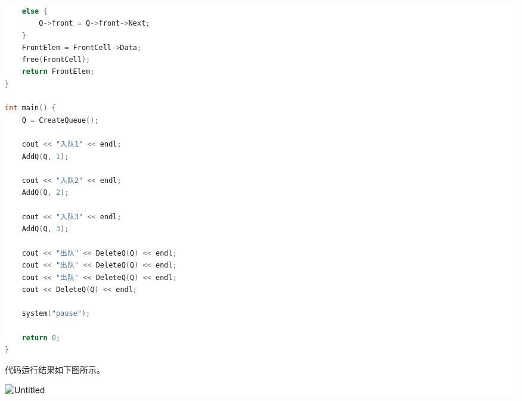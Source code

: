 ```c
	else {
		Q->front = Q->front->Next;
	}
	FrontElem = FrontCell->Data;
	free(FrontCell);
	return FrontElem;
}

int main() {
	Q = CreateQueue();

	cout << "入队1" << endl;
	AddQ(Q, 1);

	cout << "入队2" << endl;
	AddQ(Q, 2);

	cout << "入队3" << endl;
	AddQ(Q, 3);

	cout << "出队" << DeleteQ(Q) << endl;
	cout << "出队" << DeleteQ(Q) << endl;
	cout << "出队" << DeleteQ(Q) << endl;
	cout << DeleteQ(Q) << endl;

	system("pause");

	return 0;
}
```

代码运行结果如下图所示。

![Untitled](%E9%98%9F%E5%88%97%20ad4a4/Untitled%2020.png)